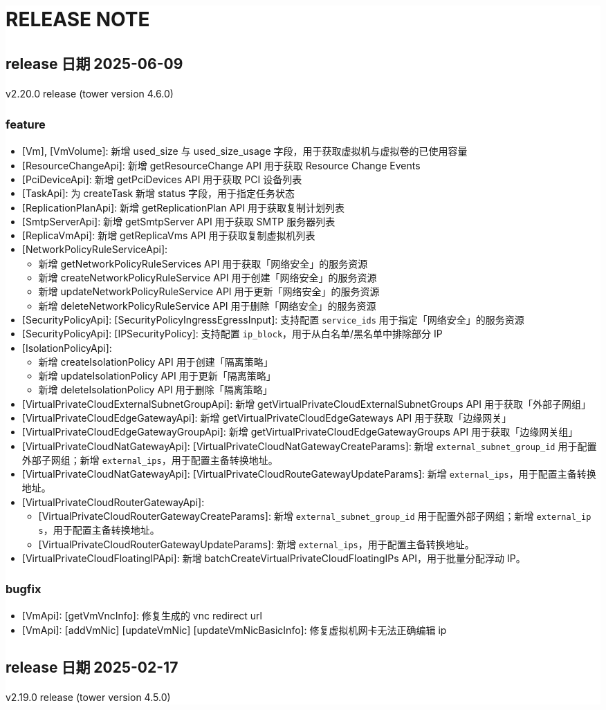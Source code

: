# RELEASE NOTE

## release 日期 2025-06-09

v2.20.0 release (tower version 4.6.0)

### feature

- [Vm], [VmVolume]: 新增 used_size 与 used_size_usage 字段，用于获取虚拟机与虚拟卷的已使用容量
- [ResourceChangeApi]: 新增 getResourceChange API 用于获取 Resource Change Events
- [PciDeviceApi]: 新增 getPciDevices API 用于获取 PCI 设备列表
- [TaskApi]: 为 createTask 新增 status 字段，用于指定任务状态
- [ReplicationPlanApi]: 新增 getReplicationPlan API 用于获取复制计划列表
- [SmtpServerApi]: 新增 getSmtpServer API 用于获取 SMTP 服务器列表
- [ReplicaVmApi]: 新增 getReplicaVms API 用于获取复制虚拟机列表
- [NetworkPolicyRuleServiceApi]: 
  - 新增 getNetworkPolicyRuleServices API 用于获取「网络安全」的服务资源
  - 新增 createNetworkPolicyRuleService API 用于创建「网络安全」的服务资源
  - 新增 updateNetworkPolicyRuleService API 用于更新「网络安全」的服务资源
  - 新增 deleteNetworkPolicyRuleService API 用于删除「网络安全」的服务资源
- [SecurityPolicyApi]: [SecurityPolicyIngressEgressInput]: 支持配置 `service_ids` 用于指定「网络安全」的服务资源
- [SecurityPolicyApi]: [IPSecurityPolicy]: 支持配置 `ip_block`，用于从白名单/黑名单中排除部分 IP
- [IsolationPolicyApi]: 
  - 新增 createIsolationPolicy API 用于创建「隔离策略」
  - 新增 updateIsolationPolicy API 用于更新「隔离策略」
  - 新增 deleteIsolationPolicy API 用于删除「隔离策略」
- [VirtualPrivateCloudExternalSubnetGroupApi]: 新增 getVirtualPrivateCloudExternalSubnetGroups API 用于获取「外部子网组」
- [VirtualPrivateCloudEdgeGatewayApi]: 新增 getVirtualPrivateCloudEdgeGateways API 用于获取「边缘网关」
- [VirtualPrivateCloudEdgeGatewayGroupApi]: 新增 getVirtualPrivateCloudEdgeGatewayGroups API 用于获取「边缘网关组」
- [VirtualPrivateCloudNatGatewayApi]: [VirtualPrivateCloudNatGatewayCreateParams]: 新增 `external_subnet_group_id` 用于配置外部子网组；新增 `external_ips`，用于配置主备转换地址。
- [VirtualPrivateCloudNatGatewayApi]: [VirtualPrivateCloudRouteGatewayUpdateParams]: 新增 `external_ips`，用于配置主备转换地址。
- [VirtualPrivateCloudRouterGatewayApi]: 
  - [VirtualPrivateCloudRouterGatewayCreateParams]: 新增 `external_subnet_group_id` 用于配置外部子网组；新增 `external_ips`，用于配置主备转换地址。
  - [VirtualPrivateCloudRouterGatewayUpdateParams]: 新增 `external_ips`，用于配置主备转换地址。
- [VirtualPrivateCloudFloatingIPApi]: 新增 batchCreateVirtualPrivateCloudFloatingIPs API，用于批量分配浮动 IP。

### bugfix

- [VmApi]: [getVmVncInfo]: 修复生成的 vnc redirect url
- [VmApi]: [addVmNic] [updateVmNic] [updateVmNicBasicInfo]: 修复虚拟机网卡无法正确编辑 ip

## release 日期 2025-02-17

v2.19.0 release (tower version 4.5.0)
